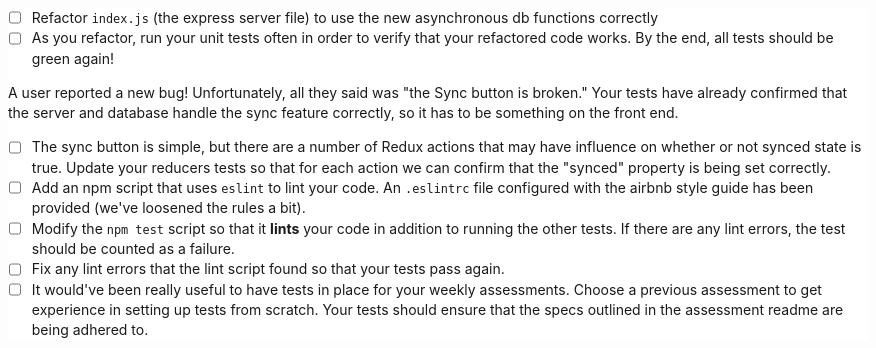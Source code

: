 - [ ] Refactor `index.js` (the express server file) to use the new asynchronous db functions correctly
- [ ] As you refactor, run your unit tests often in order to verify that your refactored code works. By the end, all tests should be green again!

A user reported a new bug! Unfortunately, all they said was "the Sync button is broken." Your tests have already confirmed that the server and database handle the sync feature correctly, so it has to be something on the front end.
- [ ] The sync button is simple, but there are a number of Redux actions that may have influence on whether or not synced state is true. Update your reducers tests so that for each action we can confirm that the "synced" property is being set correctly.
- [ ] Add an npm script that uses `eslint` to lint your code. An `.eslintrc` file configured with the airbnb style guide has been provided (we've loosened the rules a bit).
- [ ] Modify the `npm test` script so that it **lints** your code in addition to running the other tests. If there are any lint errors, the test should be counted as a failure.
- [ ] Fix any lint errors that the lint script found so that your tests pass again.
- [ ] It would've been really useful to have tests in place for your weekly assessments. Choose a previous assessment to get experience in setting up tests from scratch. Your tests should ensure that the specs outlined in the assessment readme are being adhered to.

